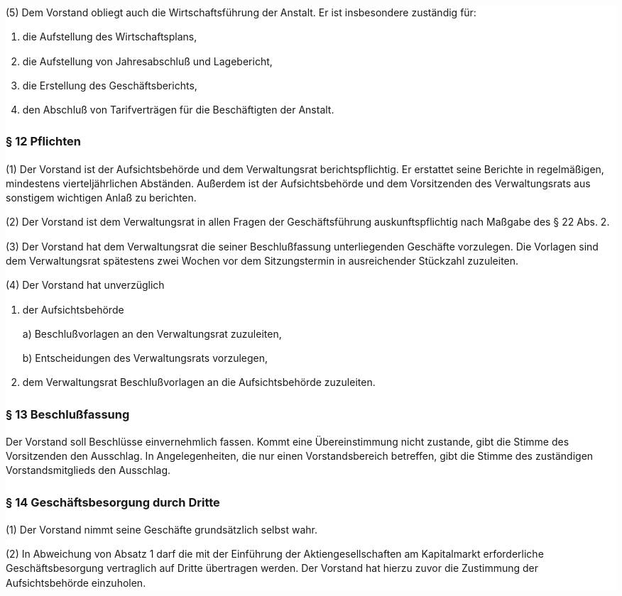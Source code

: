 (5) Dem Vorstand obliegt auch die Wirtschaftsführung der Anstalt. Er
ist insbesondere zuständig für:

1.  die Aufstellung des Wirtschaftsplans,


2.  die Aufstellung von Jahresabschluß und Lagebericht,


3.  die Erstellung des Geschäftsberichts,


4.  den Abschluß von Tarifverträgen für die Beschäftigten der Anstalt.

### § 12 Pflichten

(1) Der Vorstand ist der Aufsichtsbehörde und dem Verwaltungsrat
berichtspflichtig. Er erstattet seine Berichte in regelmäßigen,
mindestens vierteljährlichen Abständen. Außerdem ist der
Aufsichtsbehörde und dem Vorsitzenden des Verwaltungsrats aus
sonstigem wichtigen Anlaß zu berichten.

(2) Der Vorstand ist dem Verwaltungsrat in allen Fragen der
Geschäftsführung auskunftspflichtig nach Maßgabe des § 22 Abs. 2.

(3) Der Vorstand hat dem Verwaltungsrat die seiner Beschlußfassung
unterliegenden Geschäfte vorzulegen. Die Vorlagen sind dem
Verwaltungsrat spätestens zwei Wochen vor dem Sitzungstermin in
ausreichender Stückzahl zuzuleiten.

(4) Der Vorstand hat unverzüglich

1.  der Aufsichtsbehörde

    a)  Beschlußvorlagen an den Verwaltungsrat zuzuleiten,


    b)  Entscheidungen des Verwaltungsrats vorzulegen,





2.  dem Verwaltungsrat Beschlußvorlagen an die Aufsichtsbehörde
    zuzuleiten.

### § 13 Beschlußfassung

Der Vorstand soll Beschlüsse einvernehmlich fassen. Kommt eine
Übereinstimmung nicht zustande, gibt die Stimme des Vorsitzenden den
Ausschlag. In Angelegenheiten, die nur einen Vorstandsbereich
betreffen, gibt die Stimme des zuständigen Vorstandsmitglieds den
Ausschlag.

### § 14 Geschäftsbesorgung durch Dritte

(1) Der Vorstand nimmt seine Geschäfte grundsätzlich selbst wahr.

(2) In Abweichung von Absatz 1 darf die mit der Einführung der
Aktiengesellschaften am Kapitalmarkt erforderliche Geschäftsbesorgung
vertraglich auf Dritte übertragen werden. Der Vorstand hat hierzu
zuvor die Zustimmung der Aufsichtsbehörde einzuholen.
